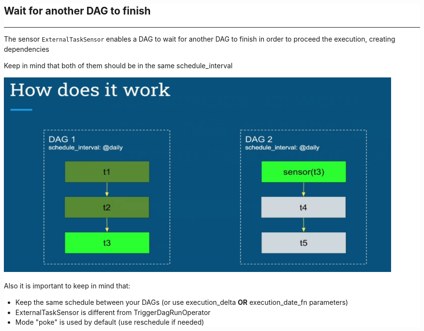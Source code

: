 ##  Wait for another DAG to finish
---

The sensor `ExternalTaskSensor` enables a DAG to wait for another DAG to finish in order to proceed the execution, creating dependencies

Keep in mind that both of them should be in the same schedule_interval

<img src="./artifacts/pictures/04-external_task_sensor.png" width="800">

Also it is important to keep in mind that:

- Keep the same schedule between your DAGs (or use execution_delta **OR** execution_date_fn parameters)
- ExternalTaskSensor is different from TriggerDagRunOperator
- Mode "poke" is used by default (use reschedule if needed)